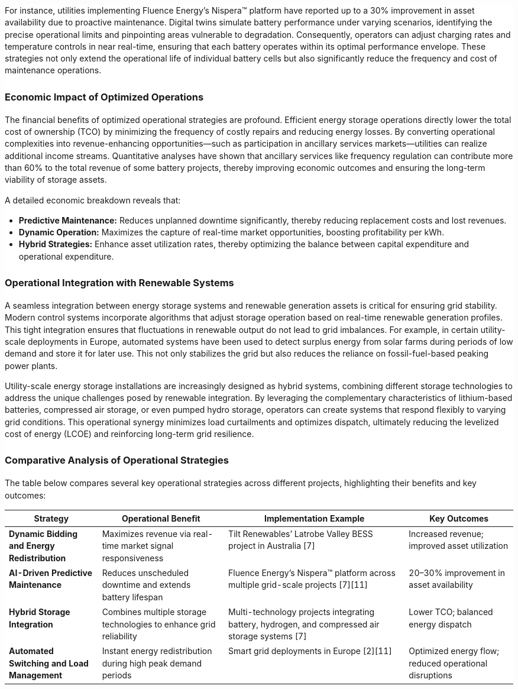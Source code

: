 For instance, utilities implementing Fluence Energy’s Nispera™ platform have reported up to a 30% improvement in asset availability due to proactive maintenance. Digital twins simulate battery performance under varying scenarios, identifying the precise operational limits and pinpointing areas vulnerable to degradation. Consequently, operators can adjust charging rates and temperature controls in near real-time, ensuring that each battery operates within its optimal performance envelope. These strategies not only extend the operational life of individual battery cells but also significantly reduce the frequency and cost of maintenance operations.

### Economic Impact of Optimized Operations

The financial benefits of optimized operational strategies are profound. Efficient energy storage operations directly lower the total cost of ownership (TCO) by minimizing the frequency of costly repairs and reducing energy losses. By converting operational complexities into revenue-enhancing opportunities—such as participation in ancillary services markets—utilities can realize additional income streams. Quantitative analyses have shown that ancillary services like frequency regulation can contribute more than 60% to the total revenue of some battery projects, thereby improving economic outcomes and ensuring the long-term viability of storage assets.

A detailed economic breakdown reveals that:
- **Predictive Maintenance:** Reduces unplanned downtime significantly, thereby reducing replacement costs and lost revenues.
- **Dynamic Operation:** Maximizes the capture of real-time market opportunities, boosting profitability per kWh.
- **Hybrid Strategies:** Enhance asset utilization rates, thereby optimizing the balance between capital expenditure and operational expenditure.

### Operational Integration with Renewable Systems

A seamless integration between energy storage systems and renewable generation assets is critical for ensuring grid stability. Modern control systems incorporate algorithms that adjust storage operation based on real-time renewable generation profiles. This tight integration ensures that fluctuations in renewable output do not lead to grid imbalances. For example, in certain utility-scale deployments in Europe, automated systems have been used to detect surplus energy from solar farms during periods of low demand and store it for later use. This not only stabilizes the grid but also reduces the reliance on fossil-fuel-based peaking power plants.

Utility-scale energy storage installations are increasingly designed as hybrid systems, combining different storage technologies to address the unique challenges posed by renewable integration. By leveraging the complementary characteristics of lithium-based batteries, compressed air storage, or even pumped hydro storage, operators can create systems that respond flexibly to varying grid conditions. This operational synergy minimizes load curtailments and optimizes dispatch, ultimately reducing the levelized cost of energy (LCOE) and reinforcing long-term grid resilience.

### Comparative Analysis of Operational Strategies

The table below compares several key operational strategies across different projects, highlighting their benefits and key outcomes:

| Strategy                                      | Operational Benefit                                   | Implementation Example                                              | Key Outcomes                                          |
|-----------------------------------------------|------------------------------------------------------|---------------------------------------------------------------------|-------------------------------------------------------|
| **Dynamic Bidding and Energy Redistribution** | Maximizes revenue via real-time market signal responsiveness | Tilt Renewables’ Latrobe Valley BESS project in Australia [7]        | Increased revenue; improved asset utilization         |
| **AI-Driven Predictive Maintenance**           | Reduces unscheduled downtime and extends battery lifespan | Fluence Energy’s Nispera™ platform across multiple grid-scale projects [7][11] | 20–30% improvement in asset availability               |
| **Hybrid Storage Integration**                | Combines multiple storage technologies to enhance grid reliability | Multi-technology projects integrating battery, hydrogen, and compressed air storage systems [7]  | Lower TCO; balanced energy dispatch                  |
| **Automated Switching and Load Management**   | Instant energy redistribution during high peak demand periods | Smart grid deployments in Europe [2][11]                             | Optimized energy flow; reduced operational disruptions |
